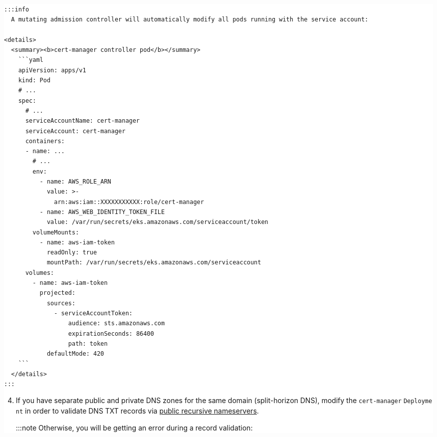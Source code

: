 
    :::info
      A mutating admission controller will automatically modify all pods running with the service account:

    <details>
      <summary><b>cert-manager controller pod</b></summary>
        ```yaml
        apiVersion: apps/v1
        kind: Pod
        # ...
        spec:
          # ...
          serviceAccountName: cert-manager
          serviceAccount: cert-manager
          containers:
          - name: ...
            # ...
            env:
              - name: AWS_ROLE_ARN
                value: >-
                  arn:aws:iam::XXXXXXXXXXX:role/cert-manager
              - name: AWS_WEB_IDENTITY_TOKEN_FILE
                value: /var/run/secrets/eks.amazonaws.com/serviceaccount/token
            volumeMounts:
              - name: aws-iam-token
                readOnly: true
                mountPath: /var/run/secrets/eks.amazonaws.com/serviceaccount
          volumes:
            - name: aws-iam-token
              projected:
                sources:
                  - serviceAccountToken:
                      audience: sts.amazonaws.com
                      expirationSeconds: 86400
                      path: token
                defaultMode: 420
        ```
      </details>
    :::

4. If you have separate public and private DNS zones for the same domain (split-horizon DNS), modify the `cert-manager` `Deployment` in order to validate DNS TXT records via [public recursive nameservers](https://cert-manager.io/docs/configuration/acme/dns01/#setting-nameservers-for-dns01-self-check).

    :::note
      Otherwise, you will be getting an error during a record validation:
